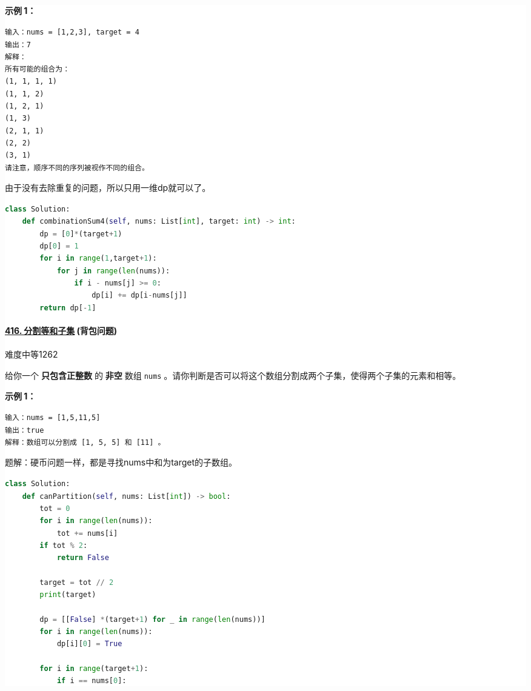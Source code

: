  

**示例 1：**

```
输入：nums = [1,2,3], target = 4
输出：7
解释：
所有可能的组合为：
(1, 1, 1, 1)
(1, 1, 2)
(1, 2, 1)
(1, 3)
(2, 1, 1)
(2, 2)
(3, 1)
请注意，顺序不同的序列被视作不同的组合。
```

由于没有去除重复的问题，所以只用一维dp就可以了。

```python
class Solution:
    def combinationSum4(self, nums: List[int], target: int) -> int:
        dp = [0]*(target+1)
        dp[0] = 1
        for i in range(1,target+1):
            for j in range(len(nums)):
                if i - nums[j] >= 0:
                    dp[i] += dp[i-nums[j]]
        return dp[-1]
```



#### [416. 分割等和子集](https://leetcode-cn.com/problems/partition-equal-subset-sum/) (背包问题)

难度中等1262

给你一个 **只包含正整数** 的 **非空** 数组 `nums` 。请你判断是否可以将这个数组分割成两个子集，使得两个子集的元素和相等。

 

**示例 1：**

```
输入：nums = [1,5,11,5]
输出：true
解释：数组可以分割成 [1, 5, 5] 和 [11] 。
```

题解：硬币问题一样，都是寻找nums中和为target的子数组。

```python
class Solution:
    def canPartition(self, nums: List[int]) -> bool:
        tot = 0
        for i in range(len(nums)):
            tot += nums[i]
        if tot % 2:
            return False

        target = tot // 2
        print(target)

        dp = [[False] *(target+1) for _ in range(len(nums))]
        for i in range(len(nums)):
            dp[i][0] = True

        for i in range(target+1):
            if i == nums[0]:
```